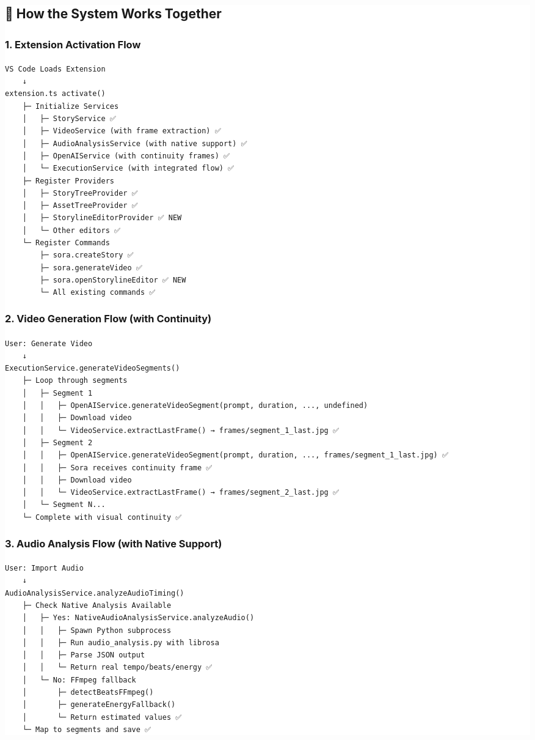 
## 🎯 How the System Works Together

### 1. Extension Activation Flow
```
VS Code Loads Extension
    ↓
extension.ts activate()
    ├─ Initialize Services
    │   ├─ StoryService ✅
    │   ├─ VideoService (with frame extraction) ✅
    │   ├─ AudioAnalysisService (with native support) ✅
    │   ├─ OpenAIService (with continuity frames) ✅
    │   └─ ExecutionService (with integrated flow) ✅
    ├─ Register Providers
    │   ├─ StoryTreeProvider ✅
    │   ├─ AssetTreeProvider ✅
    │   ├─ StorylineEditorProvider ✅ NEW
    │   └─ Other editors ✅
    └─ Register Commands
        ├─ sora.createStory ✅
        ├─ sora.generateVideo ✅
        ├─ sora.openStorylineEditor ✅ NEW
        └─ All existing commands ✅
```

### 2. Video Generation Flow (with Continuity)
```
User: Generate Video
    ↓
ExecutionService.generateVideoSegments()
    ├─ Loop through segments
    │   ├─ Segment 1
    │   │   ├─ OpenAIService.generateVideoSegment(prompt, duration, ..., undefined)
    │   │   ├─ Download video
    │   │   └─ VideoService.extractLastFrame() → frames/segment_1_last.jpg ✅
    │   ├─ Segment 2
    │   │   ├─ OpenAIService.generateVideoSegment(prompt, duration, ..., frames/segment_1_last.jpg) ✅
    │   │   ├─ Sora receives continuity frame ✅
    │   │   ├─ Download video
    │   │   └─ VideoService.extractLastFrame() → frames/segment_2_last.jpg ✅
    │   └─ Segment N...
    └─ Complete with visual continuity ✅
```

### 3. Audio Analysis Flow (with Native Support)
```
User: Import Audio
    ↓
AudioAnalysisService.analyzeAudioTiming()
    ├─ Check Native Analysis Available
    │   ├─ Yes: NativeAudioAnalysisService.analyzeAudio()
    │   │   ├─ Spawn Python subprocess
    │   │   ├─ Run audio_analysis.py with librosa
    │   │   ├─ Parse JSON output
    │   │   └─ Return real tempo/beats/energy ✅
    │   └─ No: FFmpeg fallback
    │       ├─ detectBeatsFFmpeg()
    │       ├─ generateEnergyFallback()
    │       └─ Return estimated values ✅
    └─ Map to segments and save ✅
```
